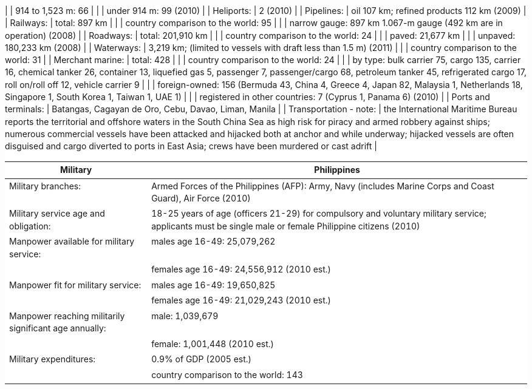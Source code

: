 | | 914 to 1,523 m: 66 |
| | under 914 m: 99 (2010) |
| Heliports: | 2 (2010) |
| Pipelines: | oil 107 km; refined products 112 km (2009) |
| Railways: | total: 897 km |
| | country comparison to the world: 95 |
| | narrow gauge: 897 km 1.067-m gauge (492 km are in operation) (2008) |
| Roadways: | total: 201,910 km |
| | country comparison to the world: 24 |
| | paved: 21,677 km |
| | unpaved: 180,233 km (2008) |
| Waterways: | 3,219 km; (limited to vessels with draft less than 1.5 m) (2011) |
| | country comparison to the world: 31 |
| Merchant marine: | total: 428 |
| | country comparison to the world: 24 |
| | by type: bulk carrier 75, cargo 135, carrier 16, chemical tanker 26, container 13, liquefied gas 5, passenger 7, passenger/cargo 68, petroleum tanker 45, refrigerated cargo 17, roll on/roll off 12, vehicle carrier 9 |
| | foreign-owned: 156 (Bermuda 43, China 4, Greece 4, Japan 82, Malaysia 1, Netherlands 18, Singapore 1, South Korea 1, Taiwan 1, UAE 1) |
| | registered in other countries: 7 (Cyprus 1, Panama 6) (2010) |
| Ports and terminals: | Batangas, Cagayan de Oro, Cebu, Davao, Liman, Manila |
| Transportation - note: | the International Maritime Bureau reports the territorial and offshore waters in the South China Sea as high risk for piracy and armed robbery against ships; numerous commercial vessels have been attacked and hijacked both at anchor and while underway; hijacked vessels are often disguised and cargo diverted to ports in East Asia; crews have been murdered or cast adrift |


| Military | Philippines |
| --- | --- |
| Military branches: | Armed Forces of the Philippines (AFP): Army, Navy (includes Marine Corps and Coast Guard), Air Force (2010) |
| Military service age and obligation: | 18-25 years of age (officers 21-29) for compulsory and voluntary military service; applicants must be single male or female Philippine citizens (2010) |
| Manpower available for military service: | males age 16-49: 25,079,262 |
| | females age 16-49: 24,556,912 (2010 est.) |
| Manpower fit for military service: | males age 16-49: 19,650,825 |
| | females age 16-49: 21,029,243 (2010 est.) |
| Manpower reaching militarily significant age annually: | male: 1,039,679 |
| | female: 1,001,448 (2010 est.) |
| Military expenditures: | 0.9% of GDP (2005 est.) |
| | country comparison to the world: 143 |
